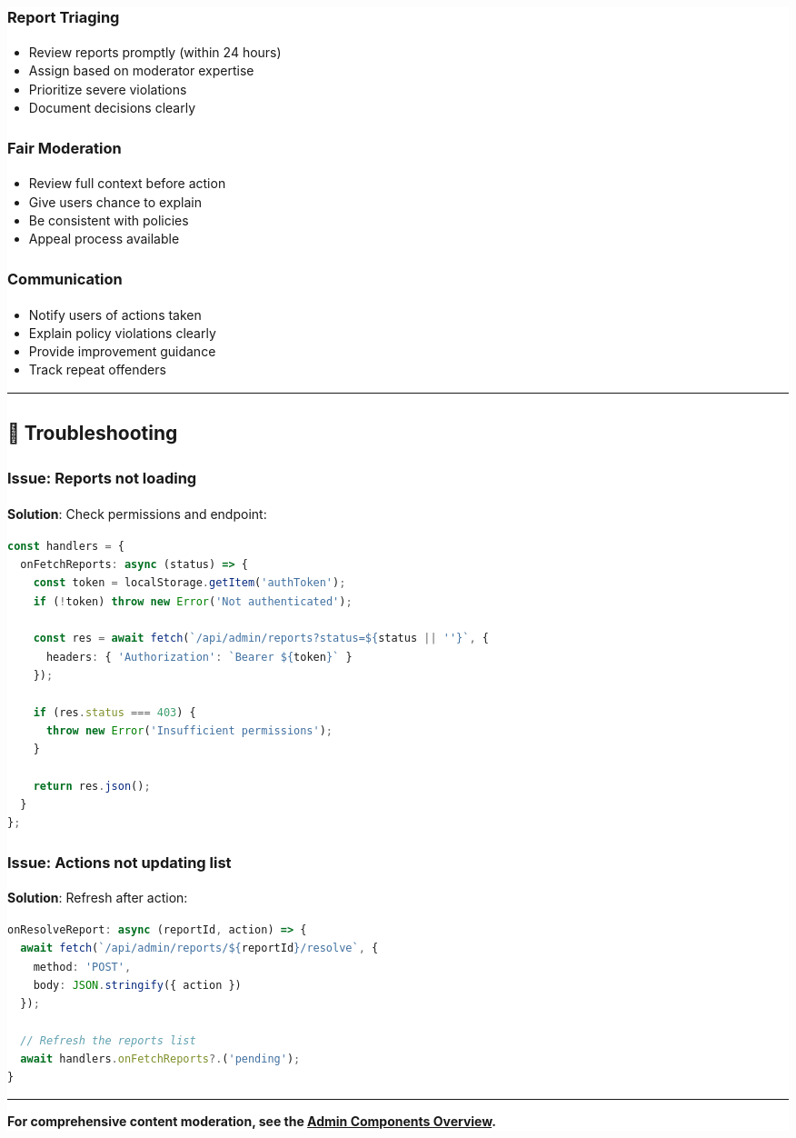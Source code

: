 ### Report Triaging
- Review reports promptly (within 24 hours)
- Assign based on moderator expertise
- Prioritize severe violations
- Document decisions clearly

### Fair Moderation
- Review full context before action
- Give users chance to explain
- Be consistent with policies
- Appeal process available

### Communication
- Notify users of actions taken
- Explain policy violations clearly
- Provide improvement guidance
- Track repeat offenders

---

## 🐛 Troubleshooting

### Issue: Reports not loading

**Solution**: Check permissions and endpoint:
```typescript
const handlers = {
  onFetchReports: async (status) => {
    const token = localStorage.getItem('authToken');
    if (!token) throw new Error('Not authenticated');
    
    const res = await fetch(`/api/admin/reports?status=${status || ''}`, {
      headers: { 'Authorization': `Bearer ${token}` }
    });
    
    if (res.status === 403) {
      throw new Error('Insufficient permissions');
    }
    
    return res.json();
  }
};
```

### Issue: Actions not updating list

**Solution**: Refresh after action:
```typescript
onResolveReport: async (reportId, action) => {
  await fetch(`/api/admin/reports/${reportId}/resolve`, {
    method: 'POST',
    body: JSON.stringify({ action })
  });
  
  // Refresh the reports list
  await handlers.onFetchReports?.('pending');
}
```

---

**For comprehensive content moderation, see the [Admin Components Overview](./README.md).**

